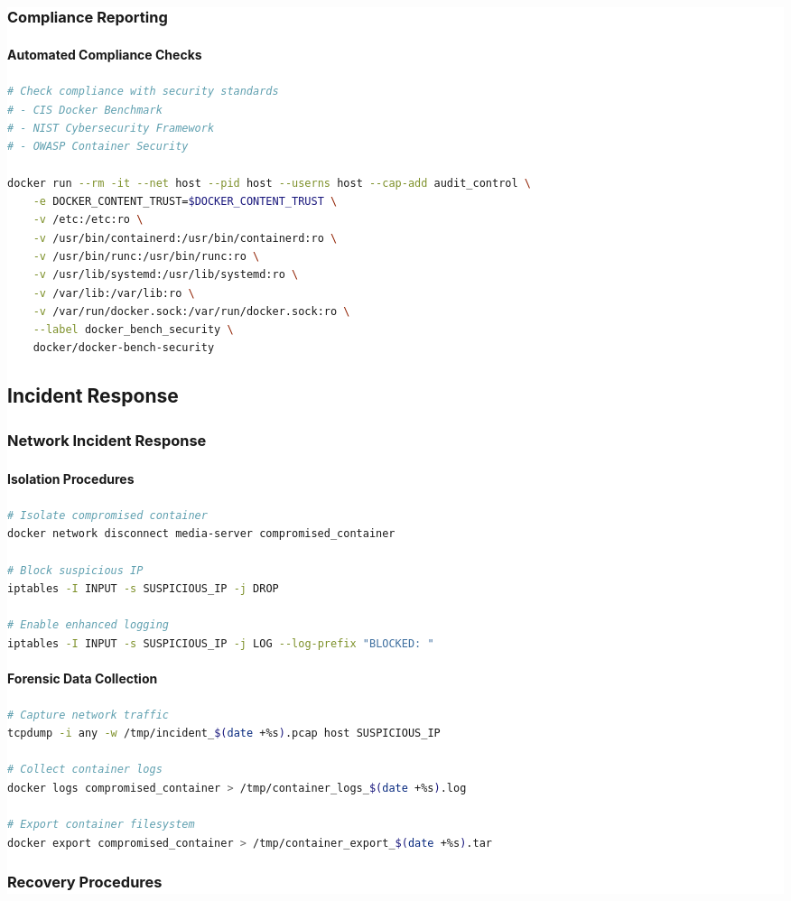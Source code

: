 ### Compliance Reporting

#### Automated Compliance Checks
```bash
# Check compliance with security standards
# - CIS Docker Benchmark
# - NIST Cybersecurity Framework
# - OWASP Container Security

docker run --rm -it --net host --pid host --userns host --cap-add audit_control \
    -e DOCKER_CONTENT_TRUST=$DOCKER_CONTENT_TRUST \
    -v /etc:/etc:ro \
    -v /usr/bin/containerd:/usr/bin/containerd:ro \
    -v /usr/bin/runc:/usr/bin/runc:ro \
    -v /usr/lib/systemd:/usr/lib/systemd:ro \
    -v /var/lib:/var/lib:ro \
    -v /var/run/docker.sock:/var/run/docker.sock:ro \
    --label docker_bench_security \
    docker/docker-bench-security
```

## Incident Response

### Network Incident Response

#### Isolation Procedures
```bash
# Isolate compromised container
docker network disconnect media-server compromised_container

# Block suspicious IP
iptables -I INPUT -s SUSPICIOUS_IP -j DROP

# Enable enhanced logging
iptables -I INPUT -s SUSPICIOUS_IP -j LOG --log-prefix "BLOCKED: "
```

#### Forensic Data Collection
```bash
# Capture network traffic
tcpdump -i any -w /tmp/incident_$(date +%s).pcap host SUSPICIOUS_IP

# Collect container logs
docker logs compromised_container > /tmp/container_logs_$(date +%s).log

# Export container filesystem
docker export compromised_container > /tmp/container_export_$(date +%s).tar
```

### Recovery Procedures
